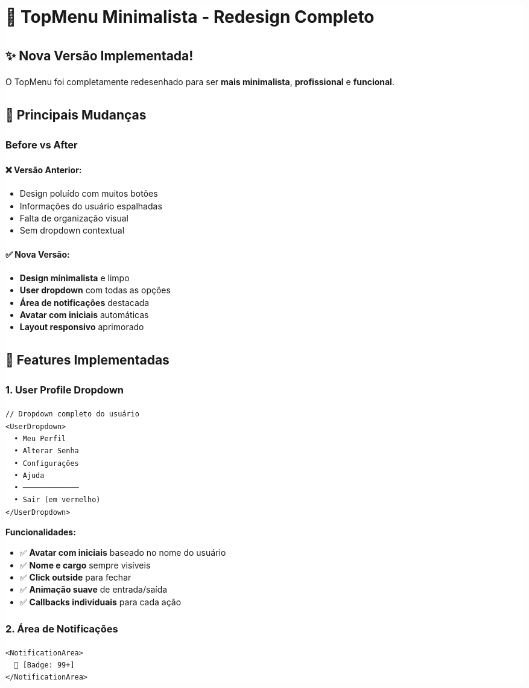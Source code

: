 # 🎨 TopMenu Minimalista - Redesign Completo

## ✨ **Nova Versão Implementada!**

O TopMenu foi completamente redesenhado para ser **mais minimalista**, **profissional** e **funcional**.

## 🚀 **Principais Mudanças**

### **Before vs After**

#### ❌ **Versão Anterior:**
- Design poluído com muitos botões
- Informações do usuário espalhadas
- Falta de organização visual
- Sem dropdown contextual

#### ✅ **Nova Versão:**
- **Design minimalista** e limpo
- **User dropdown** com todas as opções
- **Área de notificações** destacada
- **Avatar com iniciais** automáticas
- **Layout responsivo** aprimorado

## 🎯 **Features Implementadas**

### **1. User Profile Dropdown**
```tsx
// Dropdown completo do usuário
<UserDropdown>
  • Meu Perfil
  • Alterar Senha  
  • Configurações
  • Ajuda
  • ─────────────
  • Sair (em vermelho)
</UserDropdown>
```

**Funcionalidades:**
- ✅ **Avatar com iniciais** baseado no nome do usuário
- ✅ **Nome e cargo** sempre visíveis
- ✅ **Click outside** para fechar
- ✅ **Animação suave** de entrada/saída
- ✅ **Callbacks individuais** para cada ação

### **2. Área de Notificações**
```tsx
<NotificationArea>
  🔔 [Badge: 99+]
</NotificationArea>
```
